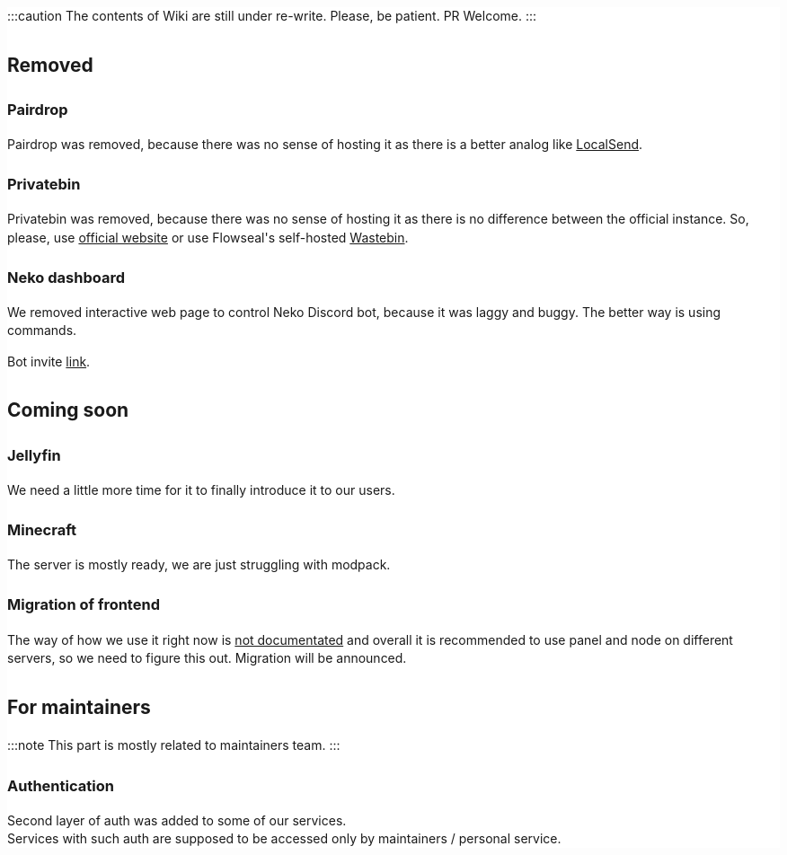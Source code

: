 :::caution
The contents of Wiki are still under re-write. Please, be patient. PR Welcome.
:::

## Removed

### Pairdrop

Pairdrop was removed, because there was no sense of hosting it as there is a better analog like [LocalSend](https://github.com/localsend/localsend).

### Privatebin

Privatebin was removed, because there was no sense of hosting it as there is no difference between the official instance. So, please, use [official website](https://privatebin.net/) or use Flowseal's self-hosted [Wastebin](https://wastebin.flowseal.ru/).

### Neko dashboard

We removed interactive web page to control Neko Discord bot, because it was laggy and buggy. The better way is using commands.

Bot invite [link](https://discord.com/oauth2/authorize?client_id=977082782641700904&scope=bot&permissions=0).

## Coming soon

### Jellyfin

We need a little more time for it to finally introduce it to our users.

### Minecraft

The server is mostly ready, we are just struggling with modpack.

### Migration of frontend

The way of how we use it right now is [not documentated](https://remna.st/docs/overview/quick-start) and overall it is recommended to use panel and node on different servers, so we need to figure this out. Migration will be announced.

## For maintainers 

:::note
This part is mostly related to maintainers team.
:::

### Authentication

Second layer of auth was added to some of our services.  
Services with such auth are supposed to be accessed only by maintainers / personal service.
